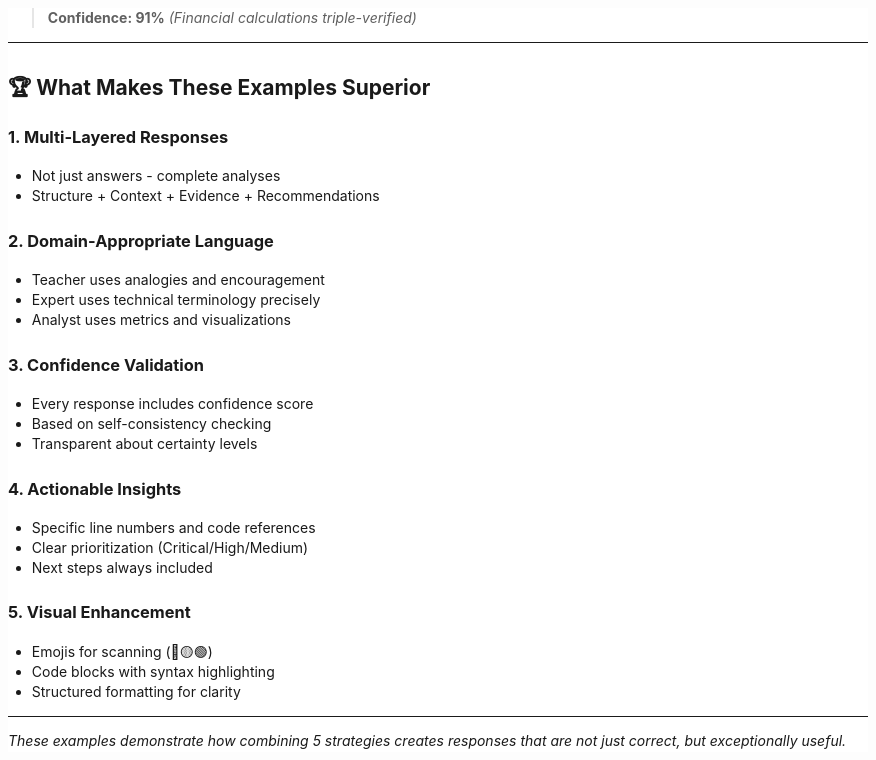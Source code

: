 > **Confidence: 91%** *(Financial calculations triple-verified)*

---

## 🏆 What Makes These Examples Superior

### 1. **Multi-Layered Responses**
- Not just answers - complete analyses
- Structure + Context + Evidence + Recommendations

### 2. **Domain-Appropriate Language**
- Teacher uses analogies and encouragement
- Expert uses technical terminology precisely
- Analyst uses metrics and visualizations

### 3. **Confidence Validation**
- Every response includes confidence score
- Based on self-consistency checking
- Transparent about certainty levels

### 4. **Actionable Insights**
- Specific line numbers and code references
- Clear prioritization (Critical/High/Medium)
- Next steps always included

### 5. **Visual Enhancement**
- Emojis for scanning (🔴🟡🟢)
- Code blocks with syntax highlighting
- Structured formatting for clarity

---

*These examples demonstrate how combining 5 strategies creates responses that are not just correct, but exceptionally useful.*